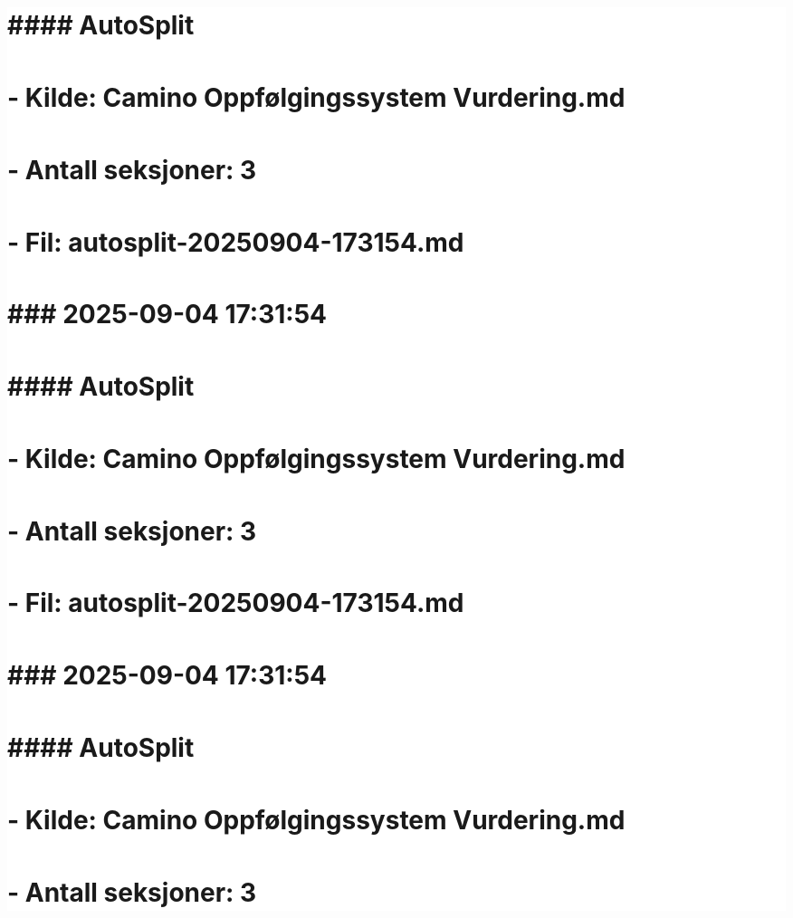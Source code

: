 # \#### AutoSplit

# \- Kilde: Camino Oppfølgingssystem Vurdering.md

# \- Antall seksjoner: 3

# \- Fil: autosplit-20250904-173154.md

#

#

#

#

# \### 2025-09-04 17:31:54

# \#### AutoSplit

# \- Kilde: Camino Oppfølgingssystem Vurdering.md

# \- Antall seksjoner: 3

# \- Fil: autosplit-20250904-173154.md

#

#

#

#

# \### 2025-09-04 17:31:54

# \#### AutoSplit

# \- Kilde: Camino Oppfølgingssystem Vurdering.md

# \- Antall seksjoner: 3
